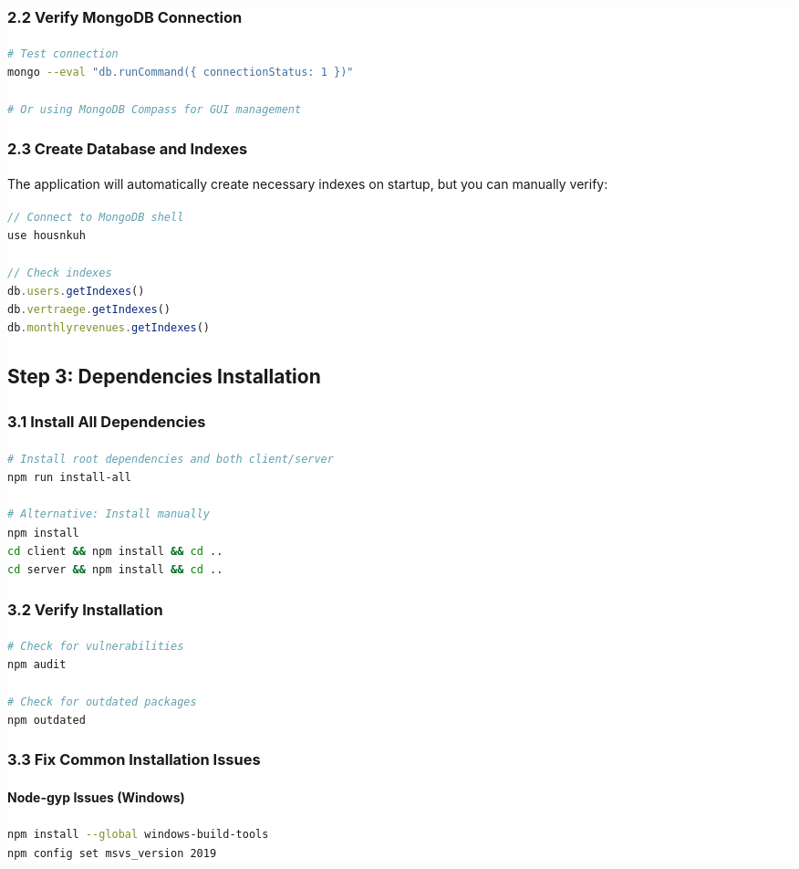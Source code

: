 ### 2.2 Verify MongoDB Connection
```bash
# Test connection
mongo --eval "db.runCommand({ connectionStatus: 1 })"

# Or using MongoDB Compass for GUI management
```

### 2.3 Create Database and Indexes
The application will automatically create necessary indexes on startup, but you can manually verify:

```javascript
// Connect to MongoDB shell
use housnkuh

// Check indexes
db.users.getIndexes()
db.vertraege.getIndexes()
db.monthlyrevenues.getIndexes()
```

## Step 3: Dependencies Installation

### 3.1 Install All Dependencies
```bash
# Install root dependencies and both client/server
npm run install-all

# Alternative: Install manually
npm install
cd client && npm install && cd ..
cd server && npm install && cd ..
```

### 3.2 Verify Installation
```bash
# Check for vulnerabilities
npm audit

# Check for outdated packages
npm outdated
```

### 3.3 Fix Common Installation Issues

#### Node-gyp Issues (Windows)
```bash
npm install --global windows-build-tools
npm config set msvs_version 2019
```
